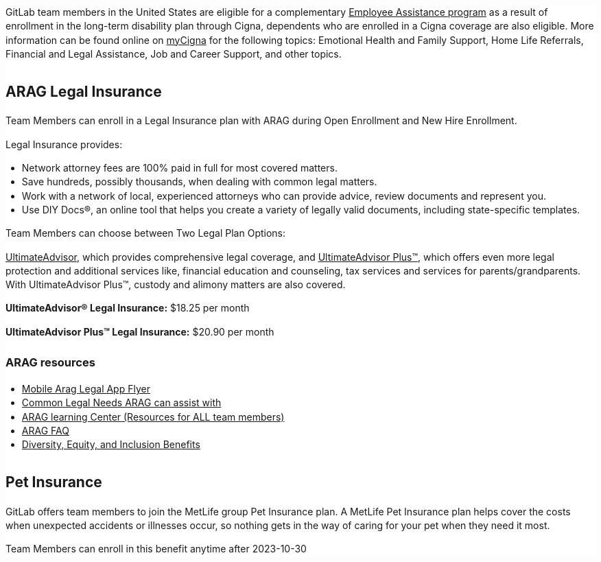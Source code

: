 GitLab team members in the United States are eligible for a complementary [Employee Assistance program](https://www.cigna.com/individuals-families/member-resources/employee-assistance-program) as a result of enrollment in the long-term disability plan through Cigna, dependents who are enrolled in a Cigna coverage are also eligible. More information can be found online on [myCigna](https://my.cigna.com/web/public/guest) for the following topics: Emotional Health and Family Support, Home Life Referrals, Financial and Legal Assistance, Job and Career Support, and other topics.

## ARAG Legal Insurance

Team Members can enroll in a Legal Insurance plan with ARAG during Open Enrollment and New Hire Enrollment.

Legal Insurance provides:
- Network attorney fees are 100% paid in full for most covered matters.
- Save hundreds, possibly thousands, when dealing with common legal matters.
- Work with a network of local, experienced attorneys who can provide advice, review documents and represent you.
- Use DIY Docs®, an online tool that helps you create a variety of legally valid documents, including state-specific templates.

Team Members can choose between Two Legal Plan Options:

[UltimateAdvisor](https://drive.google.com/file/d/1rYFWTxDG8i8wIxQDuZMfFdFJ7_o9wwBG/view?usp=sharing), which provides comprehensive legal coverage, and [UltimateAdvisor Plus™](https://drive.google.com/file/d/1sXbG2plFRX5FQ8kpq299A9pacZ2HQEnf/view?usp=sharing), which offers even more legal protection and additional services like, financial education and counseling, tax services and services for parents/grandparents. With UltimateAdvisor Plus™, custody and alimony matters are also covered.

**UltimateAdvisor® Legal Insurance:**
$18.25 per month

**UltimateAdvisor Plus™ Legal Insurance:**
$20.90 per month

### ARAG resources

- [Mobile Arag Legal App Flyer](https://drive.google.com/file/d/1MGpQ6C-uNwRZS3VrUkuTZ4d6vkIqNmOk/view?usp=sharing)
- [Common Legal Needs ARAG can assist with](https://drive.google.com/file/d/1bFdnlVxmIzJ5Rixu94643AjwkZD-7OrB/view?usp=sharing)
- [ARAG learning Center (Resources for ALL team members)](https://drive.google.com/drive/folders/1GRepiRZGrLWZTbmt8Tz-zP-XMgPo89Nm)
- [ARAG FAQ](https://drive.google.com/file/d/1x9MJVttezz0KOvW2IZXIkY7qtkIMk8p7/view?usp=sharing)
- [Diversity, Equity, and Inclusion Benefits](https://drive.google.com/file/d/1HnfzAbxs-T1yx_r4vBmmUPaLIdQc9YEq/view?usp=sharing)


## Pet Insurance

GitLab offers team members to join the MetLife group Pet Insurance plan. A MetLife Pet Insurance plan helps cover the costs when unexpected accidents or illnesses occur, so
nothing gets in the way of caring for your pet when they need it most.

Team Members can enroll in this benefit anytime after 2023-10-30
